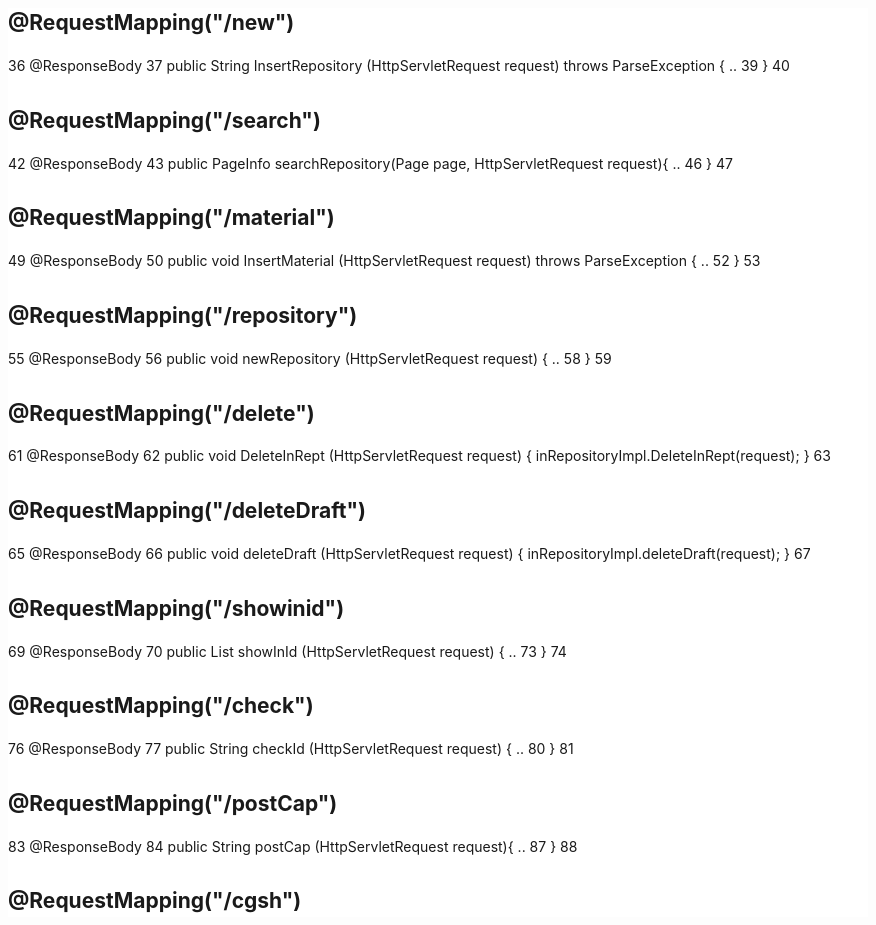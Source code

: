 ##   @RequestMapping("/new")
   36      @ResponseBody
   37      public String InsertRepository (HttpServletRequest request) throws ParseException {
   ..
   39      }
   40  
##   @RequestMapping("/search")
   42      @ResponseBody
   43      public PageInfo<Repository> searchRepository(Page page, HttpServletRequest request){
   ..
   46      }
   47  
##   @RequestMapping("/material")
   49      @ResponseBody
   50      public void InsertMaterial (HttpServletRequest request) throws ParseException {
   ..
   52      }
   53  
##   @RequestMapping("/repository")
   55      @ResponseBody
   56      public void newRepository (HttpServletRequest request) {
   ..
   58      }
   59  
##   @RequestMapping("/delete")
   61      @ResponseBody
   62      public void DeleteInRept (HttpServletRequest request) { inRepositoryImpl.DeleteInRept(request); }
   63  
##   @RequestMapping("/deleteDraft")
   65      @ResponseBody
   66      public void deleteDraft (HttpServletRequest request) { inRepositoryImpl.deleteDraft(request); }
   67  
##   @RequestMapping("/showinid")
   69      @ResponseBody
   70      public List showInId (HttpServletRequest request) {
   ..
   73      }
   74  
##   @RequestMapping("/check")
   76      @ResponseBody
   77      public String checkId (HttpServletRequest request) {
   ..
   80      }
   81  
##   @RequestMapping("/postCap")
   83      @ResponseBody
   84      public String postCap (HttpServletRequest request){
   ..
   87      }
   88  
##   @RequestMapping("/cgsh")